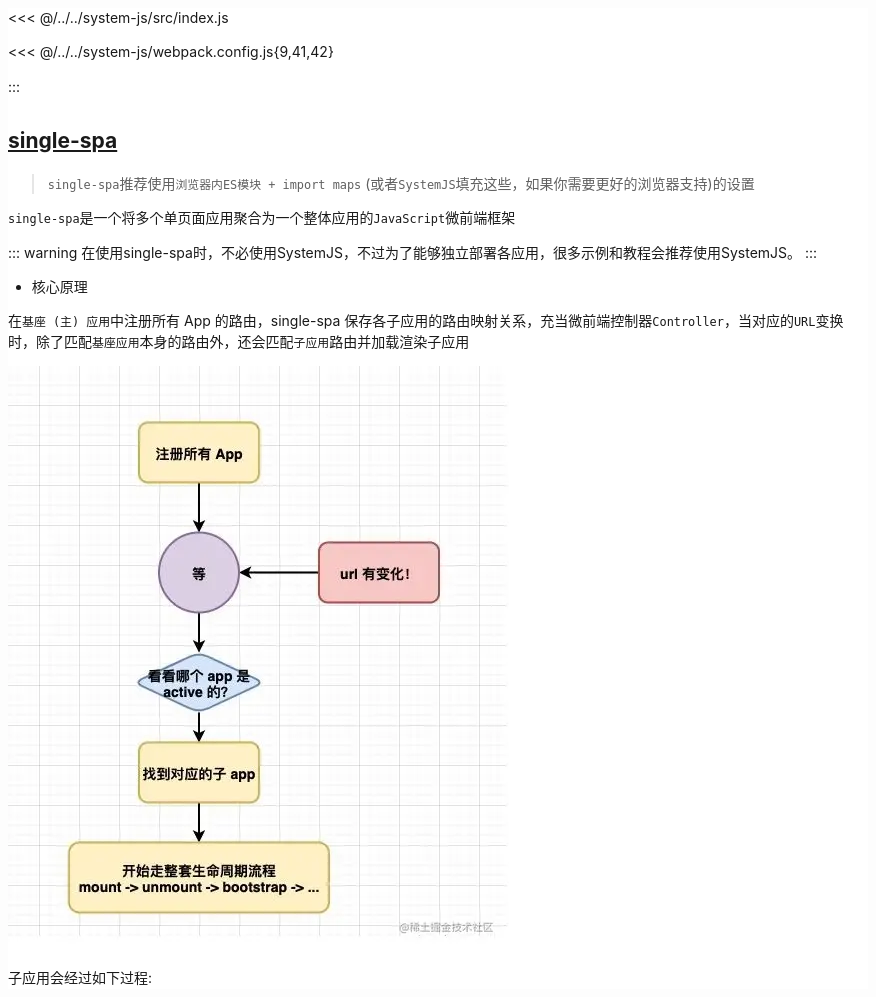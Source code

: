 <<< @/../../system-js/src/index.js

<<< @/../../system-js/webpack.config.js{9,41,42}

:::

## [single-spa](https://single-spa.js.org/)

> `single-spa`推荐使用`浏览器内ES模块 + import maps` (或者`SystemJS`填充这些，如果你需要更好的浏览器支持)的设置

`single-spa`是一个将多个单页面应用聚合为一个整体应用的`JavaScript`微前端框架

::: warning
在使用single-spa时，不必使用SystemJS，不过为了能够独立部署各应用，很多示例和教程会推荐使用SystemJS。
:::

- 核心原理

在`基座 (主) 应用`中注册所有 App 的路由，single-spa 保存各子应用的路由映射关系，充当微前端控制器`Controller`，当对应的`URL`变换时，除了匹配`基座应用`本身的路由外，还会匹配`子应用`路由并加载渲染子应用

![image](./assets/3.jpg)

子应用会经过如下过程:
